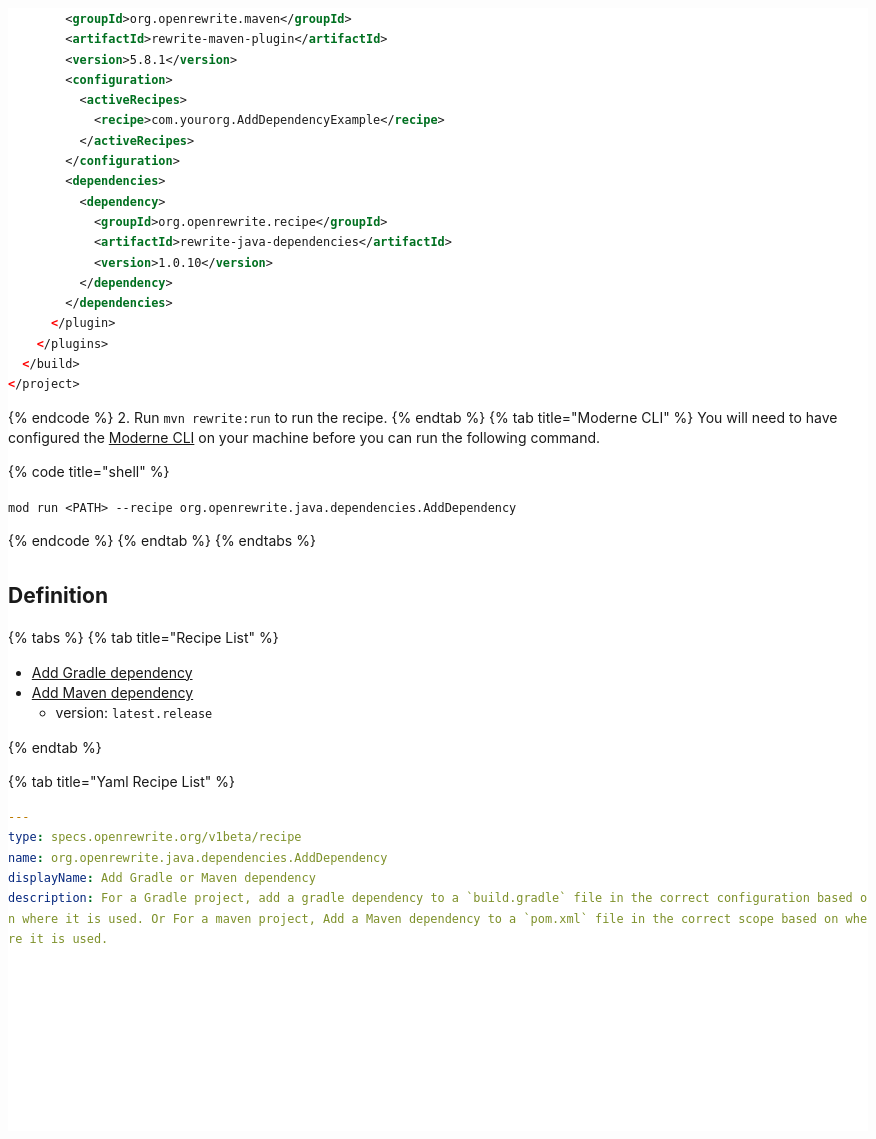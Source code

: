 ```xml
        <groupId>org.openrewrite.maven</groupId>
        <artifactId>rewrite-maven-plugin</artifactId>
        <version>5.8.1</version>
        <configuration>
          <activeRecipes>
            <recipe>com.yourorg.AddDependencyExample</recipe>
          </activeRecipes>
        </configuration>
        <dependencies>
          <dependency>
            <groupId>org.openrewrite.recipe</groupId>
            <artifactId>rewrite-java-dependencies</artifactId>
            <version>1.0.10</version>
          </dependency>
        </dependencies>
      </plugin>
    </plugins>
  </build>
</project>
```
{% endcode %}
2. Run `mvn rewrite:run` to run the recipe.
{% endtab %}
{% tab title="Moderne CLI" %}
You will need to have configured the [Moderne CLI](https://docs.moderne.io/moderne-cli/cli-intro) on your machine before you can run the following command.

{% code title="shell" %}
```shell
mod run <PATH> --recipe org.openrewrite.java.dependencies.AddDependency
```
{% endcode %}
{% endtab %}
{% endtabs %}

## Definition

{% tabs %}
{% tab title="Recipe List" %}
* [Add Gradle dependency](../../gradle/adddependency.md)
* [Add Maven dependency](../../maven/adddependency.md)
  * version: `latest.release`

{% endtab %}

{% tab title="Yaml Recipe List" %}
```yaml
---
type: specs.openrewrite.org/v1beta/recipe
name: org.openrewrite.java.dependencies.AddDependency
displayName: Add Gradle or Maven dependency
description: For a Gradle project, add a gradle dependency to a `build.gradle` file in the correct configuration based on where it is used. Or For a maven project, Add a Maven dependency to a `pom.xml` file in the correct scope based on where it is used.











```